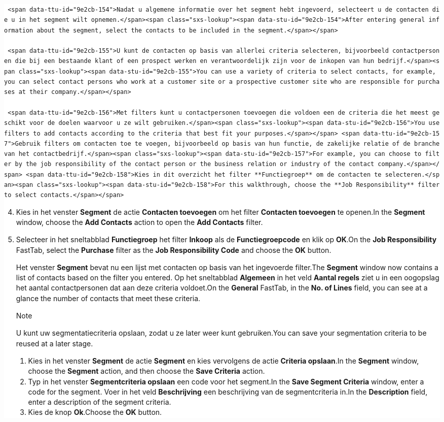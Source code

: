      <span data-ttu-id="9e2cb-154">Nadat u algemene informatie over het segment hebt ingevoerd, selecteert u de contacten die u in het segment wilt opnemen.</span><span class="sxs-lookup"><span data-stu-id="9e2cb-154">After entering general information about the segment, select the contacts to be included in the segment.</span></span>  

     <span data-ttu-id="9e2cb-155">U kunt de contacten op basis van allerlei criteria selecteren, bijvoorbeeld contactpersonen die bij een bestaande klant of een prospect werken en verantwoordelijk zijn voor de inkopen van hun bedrijf.</span><span class="sxs-lookup"><span data-stu-id="9e2cb-155">You can use a variety of criteria to select contacts, for example, you can select contact persons who work at a customer site or a prospective customer site who are responsible for purchases at their company.</span></span>  

     <span data-ttu-id="9e2cb-156">Met filters kunt u contactpersonen toevoegen die voldoen een de criteria die het meest geschikt voor de doelen waarvoor u ze wilt gebruiken.</span><span class="sxs-lookup"><span data-stu-id="9e2cb-156">You use filters to add contacts according to the criteria that best fit your purposes.</span></span> <span data-ttu-id="9e2cb-157">Gebruik filters om contacten toe te voegen, bijvoorbeeld op basis van hun functie, de zakelijke relatie of de branche van het contactbedrijf.</span><span class="sxs-lookup"><span data-stu-id="9e2cb-157">For example, you can choose to filter by the job responsibility of the contact person or the business relation or industry of the contact company.</span></span> <span data-ttu-id="9e2cb-158">Kies in dit overzicht het filter **Functiegroep** om de contacten te selecteren.</span><span class="sxs-lookup"><span data-stu-id="9e2cb-158">For this walkthrough, choose the **Job Responsibility** filter to select contacts.</span></span>  

4.  <span data-ttu-id="9e2cb-159">Kies in het venster **Segment** de actie **Contacten toevoegen** om het filter **Contacten toevoegen** te openen.</span><span class="sxs-lookup"><span data-stu-id="9e2cb-159">In the **Segment** window, choose the **Add Contacts** action to open the **Add Contacts** filter.</span></span>  
5.  <span data-ttu-id="9e2cb-160">Selecteer in het sneltabblad **Functiegroep** het filter **Inkoop** als de **Functiegroepcode** en klik op **OK**.</span><span class="sxs-lookup"><span data-stu-id="9e2cb-160">On the **Job Responsibility** FastTab, select the **Purchase** filter as the **Job Responsibility Code** and choose the **OK** button.</span></span>  

     <span data-ttu-id="9e2cb-161">Het venster **Segment** bevat nu een lijst met contacten op basis van het ingevoerde filter.</span><span class="sxs-lookup"><span data-stu-id="9e2cb-161">The **Segment** window now contains a list of contacts based on the filter you entered.</span></span> <span data-ttu-id="9e2cb-162">Op het sneltabblad **Algemeen** in het veld **Aantal regels** ziet u in een oogopslag het aantal contactpersonen dat aan deze criteria voldoet.</span><span class="sxs-lookup"><span data-stu-id="9e2cb-162">On the **General** FastTab, in the **No. of Lines** field, you can see at a glance the number of contacts that meet these criteria.</span></span>  

    > [!NOTE]  
    >  <span data-ttu-id="9e2cb-163">U kunt uw segmentatiecriteria opslaan, zodat u ze later weer kunt gebruiken.</span><span class="sxs-lookup"><span data-stu-id="9e2cb-163">You can save your segmentation criteria to be reused at a later stage.</span></span>

    1.  <span data-ttu-id="9e2cb-164">Kies in het venster **Segment** de actie **Segment** en kies vervolgens de actie **Criteria opslaan**.</span><span class="sxs-lookup"><span data-stu-id="9e2cb-164">In the **Segment** window, choose the **Segment** action, and then choose the **Save Criteria** action.</span></span>  
    2.  <span data-ttu-id="9e2cb-165">Typ in het venster **Segmentcriteria opslaan** een code voor het segment.</span><span class="sxs-lookup"><span data-stu-id="9e2cb-165">In the **Save Segment Criteria** window, enter a code for the segment.</span></span> <span data-ttu-id="9e2cb-166">Voer in het veld **Beschrijving** een beschrijving van de segmentcriteria in.</span><span class="sxs-lookup"><span data-stu-id="9e2cb-166">In the **Description** field, enter a description of the segment criteria.</span></span>
    3.  <span data-ttu-id="9e2cb-167">Kies de knop **Ok**.</span><span class="sxs-lookup"><span data-stu-id="9e2cb-167">Choose the **OK** button.</span></span>  
